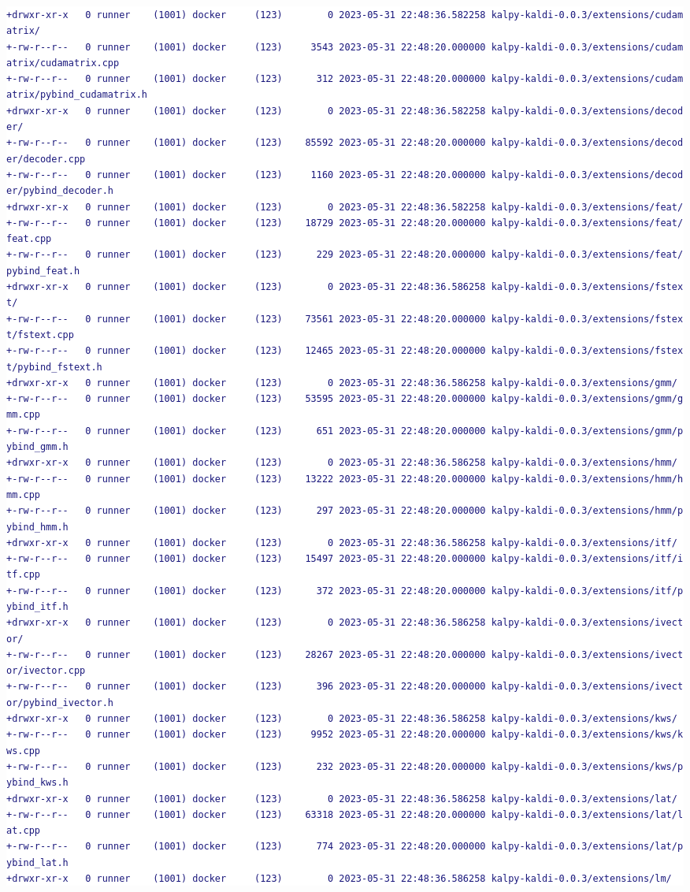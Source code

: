 ```diff
+drwxr-xr-x   0 runner    (1001) docker     (123)        0 2023-05-31 22:48:36.582258 kalpy-kaldi-0.0.3/extensions/cudamatrix/
+-rw-r--r--   0 runner    (1001) docker     (123)     3543 2023-05-31 22:48:20.000000 kalpy-kaldi-0.0.3/extensions/cudamatrix/cudamatrix.cpp
+-rw-r--r--   0 runner    (1001) docker     (123)      312 2023-05-31 22:48:20.000000 kalpy-kaldi-0.0.3/extensions/cudamatrix/pybind_cudamatrix.h
+drwxr-xr-x   0 runner    (1001) docker     (123)        0 2023-05-31 22:48:36.582258 kalpy-kaldi-0.0.3/extensions/decoder/
+-rw-r--r--   0 runner    (1001) docker     (123)    85592 2023-05-31 22:48:20.000000 kalpy-kaldi-0.0.3/extensions/decoder/decoder.cpp
+-rw-r--r--   0 runner    (1001) docker     (123)     1160 2023-05-31 22:48:20.000000 kalpy-kaldi-0.0.3/extensions/decoder/pybind_decoder.h
+drwxr-xr-x   0 runner    (1001) docker     (123)        0 2023-05-31 22:48:36.582258 kalpy-kaldi-0.0.3/extensions/feat/
+-rw-r--r--   0 runner    (1001) docker     (123)    18729 2023-05-31 22:48:20.000000 kalpy-kaldi-0.0.3/extensions/feat/feat.cpp
+-rw-r--r--   0 runner    (1001) docker     (123)      229 2023-05-31 22:48:20.000000 kalpy-kaldi-0.0.3/extensions/feat/pybind_feat.h
+drwxr-xr-x   0 runner    (1001) docker     (123)        0 2023-05-31 22:48:36.586258 kalpy-kaldi-0.0.3/extensions/fstext/
+-rw-r--r--   0 runner    (1001) docker     (123)    73561 2023-05-31 22:48:20.000000 kalpy-kaldi-0.0.3/extensions/fstext/fstext.cpp
+-rw-r--r--   0 runner    (1001) docker     (123)    12465 2023-05-31 22:48:20.000000 kalpy-kaldi-0.0.3/extensions/fstext/pybind_fstext.h
+drwxr-xr-x   0 runner    (1001) docker     (123)        0 2023-05-31 22:48:36.586258 kalpy-kaldi-0.0.3/extensions/gmm/
+-rw-r--r--   0 runner    (1001) docker     (123)    53595 2023-05-31 22:48:20.000000 kalpy-kaldi-0.0.3/extensions/gmm/gmm.cpp
+-rw-r--r--   0 runner    (1001) docker     (123)      651 2023-05-31 22:48:20.000000 kalpy-kaldi-0.0.3/extensions/gmm/pybind_gmm.h
+drwxr-xr-x   0 runner    (1001) docker     (123)        0 2023-05-31 22:48:36.586258 kalpy-kaldi-0.0.3/extensions/hmm/
+-rw-r--r--   0 runner    (1001) docker     (123)    13222 2023-05-31 22:48:20.000000 kalpy-kaldi-0.0.3/extensions/hmm/hmm.cpp
+-rw-r--r--   0 runner    (1001) docker     (123)      297 2023-05-31 22:48:20.000000 kalpy-kaldi-0.0.3/extensions/hmm/pybind_hmm.h
+drwxr-xr-x   0 runner    (1001) docker     (123)        0 2023-05-31 22:48:36.586258 kalpy-kaldi-0.0.3/extensions/itf/
+-rw-r--r--   0 runner    (1001) docker     (123)    15497 2023-05-31 22:48:20.000000 kalpy-kaldi-0.0.3/extensions/itf/itf.cpp
+-rw-r--r--   0 runner    (1001) docker     (123)      372 2023-05-31 22:48:20.000000 kalpy-kaldi-0.0.3/extensions/itf/pybind_itf.h
+drwxr-xr-x   0 runner    (1001) docker     (123)        0 2023-05-31 22:48:36.586258 kalpy-kaldi-0.0.3/extensions/ivector/
+-rw-r--r--   0 runner    (1001) docker     (123)    28267 2023-05-31 22:48:20.000000 kalpy-kaldi-0.0.3/extensions/ivector/ivector.cpp
+-rw-r--r--   0 runner    (1001) docker     (123)      396 2023-05-31 22:48:20.000000 kalpy-kaldi-0.0.3/extensions/ivector/pybind_ivector.h
+drwxr-xr-x   0 runner    (1001) docker     (123)        0 2023-05-31 22:48:36.586258 kalpy-kaldi-0.0.3/extensions/kws/
+-rw-r--r--   0 runner    (1001) docker     (123)     9952 2023-05-31 22:48:20.000000 kalpy-kaldi-0.0.3/extensions/kws/kws.cpp
+-rw-r--r--   0 runner    (1001) docker     (123)      232 2023-05-31 22:48:20.000000 kalpy-kaldi-0.0.3/extensions/kws/pybind_kws.h
+drwxr-xr-x   0 runner    (1001) docker     (123)        0 2023-05-31 22:48:36.586258 kalpy-kaldi-0.0.3/extensions/lat/
+-rw-r--r--   0 runner    (1001) docker     (123)    63318 2023-05-31 22:48:20.000000 kalpy-kaldi-0.0.3/extensions/lat/lat.cpp
+-rw-r--r--   0 runner    (1001) docker     (123)      774 2023-05-31 22:48:20.000000 kalpy-kaldi-0.0.3/extensions/lat/pybind_lat.h
+drwxr-xr-x   0 runner    (1001) docker     (123)        0 2023-05-31 22:48:36.586258 kalpy-kaldi-0.0.3/extensions/lm/
```